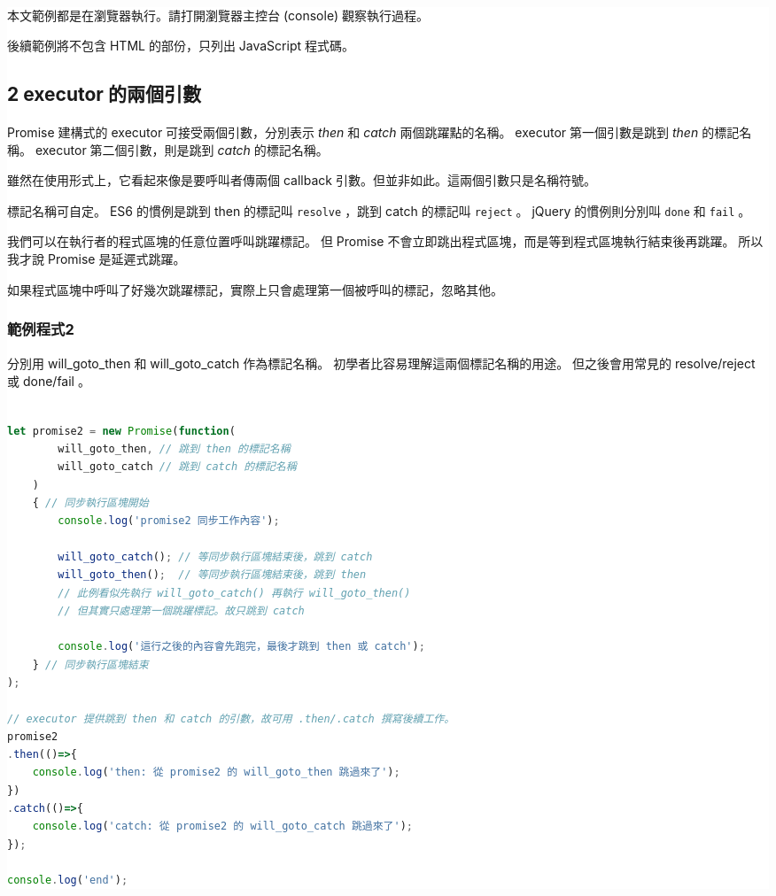 
本文範例都是在瀏覽器執行。請打開瀏覽器主控台 (console) 觀察執行過程。

後續範例將不包含 HTML 的部份，只列出 JavaScript 程式碼。

## 2 executor 的兩個引數

Promise 建構式的 executor 可接受兩個引數，分別表示 *then* 和 *catch* 兩個跳躍點的名稱。
executor 第一個引數是跳到 *then* 的標記名稱。
executor 第二個引數，則是跳到 *catch* 的標記名稱。

雖然在使用形式上，它看起來像是要呼叫者傳兩個 callback 引數。但並非如此。這兩個引數只是名稱符號。

標記名稱可自定。
ES6 的慣例是跳到 then 的標記叫 `resolve` ，跳到 catch 的標記叫 `reject` 。
jQuery 的慣例則分別叫 `done` 和 `fail` 。

我們可以在執行者的程式區塊的任意位置呼叫跳躍標記。
但 Promise 不會立即跳出程式區塊，而是等到程式區塊執行結束後再跳躍。
所以我才說 Promise 是延遲式跳躍。

如果程式區塊中呼叫了好幾次跳躍標記，實際上只會處理第一個被呼叫的標記，忽略其他。

### 範例程式2

分別用 will_goto_then 和 will_goto_catch 作為標記名稱。
初學者比容易理解這兩個標記名稱的用途。
但之後會用常見的 resolve/reject 或 done/fail 。

```javascript

let promise2 = new Promise(function(
        will_goto_then, // 跳到 then 的標記名稱
        will_goto_catch // 跳到 catch 的標記名稱
    )
    { // 同步執行區塊開始
        console.log('promise2 同步工作內容');

        will_goto_catch(); // 等同步執行區塊結束後，跳到 catch
        will_goto_then();  // 等同步執行區塊結束後，跳到 then
        // 此例看似先執行 will_goto_catch() 再執行 will_goto_then()
        // 但其實只處理第一個跳躍標記。故只跳到 catch

        console.log('這行之後的內容會先跑完，最後才跳到 then 或 catch');
    } // 同步執行區塊結束
);

// executor 提供跳到 then 和 catch 的引數，故可用 .then/.catch 撰寫後續工作。
promise2
.then(()=>{
    console.log('then: 從 promise2 的 will_goto_then 跳過來了');
})
.catch(()=>{
    console.log('catch: 從 promise2 的 will_goto_catch 跳過來了');
});

console.log('end');

```
